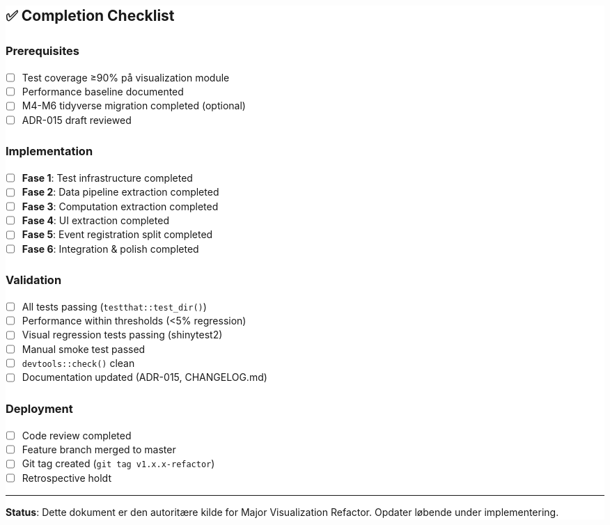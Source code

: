 ## ✅ Completion Checklist

### Prerequisites
- [ ] Test coverage ≥90% på visualization module
- [ ] Performance baseline documented
- [ ] M4-M6 tidyverse migration completed (optional)
- [ ] ADR-015 draft reviewed

### Implementation
- [ ] **Fase 1**: Test infrastructure completed
- [ ] **Fase 2**: Data pipeline extraction completed
- [ ] **Fase 3**: Computation extraction completed
- [ ] **Fase 4**: UI extraction completed
- [ ] **Fase 5**: Event registration split completed
- [ ] **Fase 6**: Integration & polish completed

### Validation
- [ ] All tests passing (`testthat::test_dir()`)
- [ ] Performance within thresholds (<5% regression)
- [ ] Visual regression tests passing (shinytest2)
- [ ] Manual smoke test passed
- [ ] `devtools::check()` clean
- [ ] Documentation updated (ADR-015, CHANGELOG.md)

### Deployment
- [ ] Code review completed
- [ ] Feature branch merged to master
- [ ] Git tag created (`git tag v1.x.x-refactor`)
- [ ] Retrospective holdt

---

**Status**: Dette dokument er den autoritære kilde for Major Visualization Refactor. Opdater løbende under implementering.

